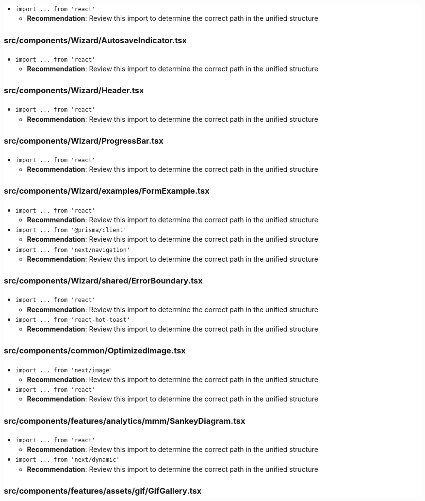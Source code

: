 - `import ... from 'react'`
  - **Recommendation**: Review this import to determine the correct path in the unified structure


### src/components/Wizard/AutosaveIndicator.tsx

- `import ... from 'react'`
  - **Recommendation**: Review this import to determine the correct path in the unified structure


### src/components/Wizard/Header.tsx

- `import ... from 'react'`
  - **Recommendation**: Review this import to determine the correct path in the unified structure


### src/components/Wizard/ProgressBar.tsx

- `import ... from 'react'`
  - **Recommendation**: Review this import to determine the correct path in the unified structure


### src/components/Wizard/examples/FormExample.tsx

- `import ... from 'react'`
  - **Recommendation**: Review this import to determine the correct path in the unified structure
- `import ... from '@prisma/client'`
  - **Recommendation**: Review this import to determine the correct path in the unified structure
- `import ... from 'next/navigation'`
  - **Recommendation**: Review this import to determine the correct path in the unified structure


### src/components/Wizard/shared/ErrorBoundary.tsx

- `import ... from 'react'`
  - **Recommendation**: Review this import to determine the correct path in the unified structure
- `import ... from 'react-hot-toast'`
  - **Recommendation**: Review this import to determine the correct path in the unified structure


### src/components/common/OptimizedImage.tsx

- `import ... from 'next/image'`
  - **Recommendation**: Review this import to determine the correct path in the unified structure
- `import ... from 'react'`
  - **Recommendation**: Review this import to determine the correct path in the unified structure


### src/components/features/analytics/mmm/SankeyDiagram.tsx

- `import ... from 'react'`
  - **Recommendation**: Review this import to determine the correct path in the unified structure
- `import ... from 'next/dynamic'`
  - **Recommendation**: Review this import to determine the correct path in the unified structure


### src/components/features/assets/gif/GifGallery.tsx
